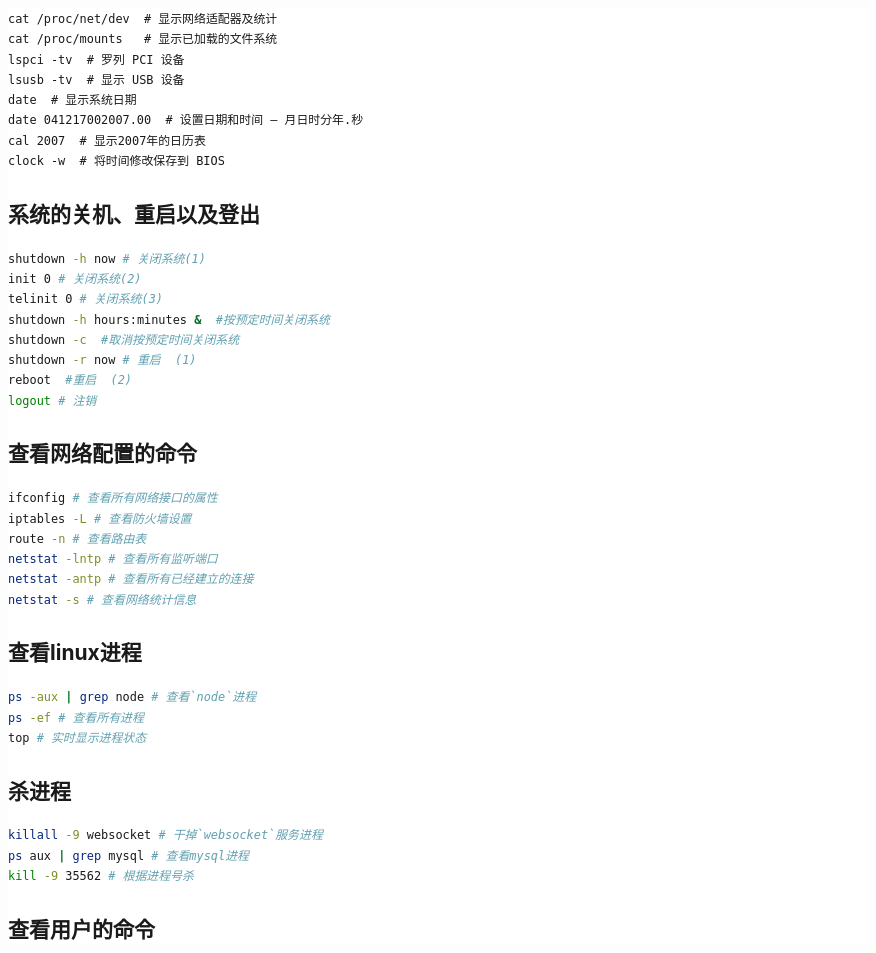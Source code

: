 ```shell
cat /proc/net/dev  # 显示网络适配器及统计  
cat /proc/mounts   # 显示已加载的文件系统  
lspci -tv  # 罗列 PCI 设备  
lsusb -tv  # 显示 USB 设备  
date  # 显示系统日期  
date 041217002007.00  # 设置日期和时间 – 月日时分年.秒  
cal 2007  # 显示2007年的日历表  
clock -w  # 将时间修改保存到 BIOS 
```

## 系统的关机、重启以及登出 

```bash
shutdown -h now # 关闭系统(1)   
init 0 # 关闭系统(2)   
telinit 0 # 关闭系统(3)   
shutdown -h hours:minutes &  #按预定时间关闭系统   
shutdown -c  #取消按预定时间关闭系统   
shutdown -r now # 重启  (1)   
reboot  #重启  (2)   
logout # 注销  
```

## 查看网络配置的命令

```bash
ifconfig # 查看所有网络接口的属性   
iptables -L # 查看防火墙设置   
route -n # 查看路由表   
netstat -lntp # 查看所有监听端口   
netstat -antp # 查看所有已经建立的连接   
netstat -s # 查看网络统计信息  
```

## 查看linux进程

```bash
ps -aux | grep node # 查看`node`进程  
ps -ef # 查看所有进程   
top # 实时显示进程状态  
```

## 杀进程

```bash
killall -9 websocket # 干掉`websocket`服务进程  
ps aux | grep mysql # 查看mysql进程  
kill -9 35562 # 根据进程号杀  
```

## 查看用户的命令
